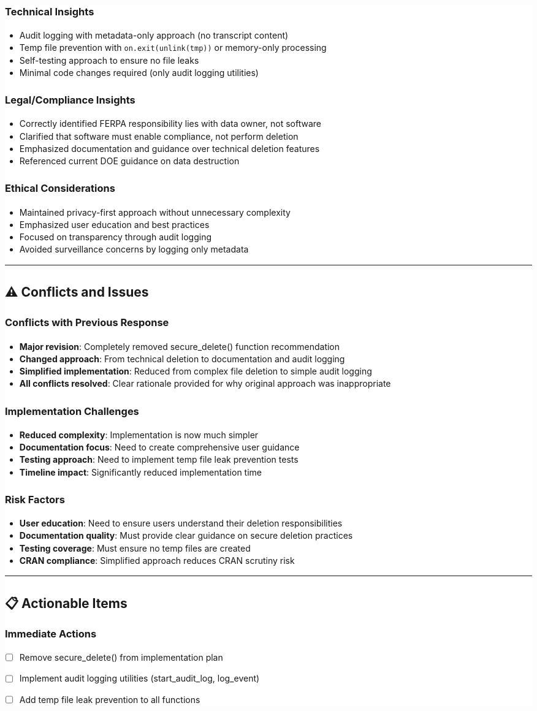 ### **Technical Insights**
- Audit logging with metadata-only approach (no transcript content)
- Temp file prevention with `on.exit(unlink(tmp))` or memory-only processing
- Self-testing approach to ensure no file leaks
- Minimal code changes required (only audit logging utilities)

### **Legal/Compliance Insights**
- Correctly identified FERPA responsibility lies with data owner, not software
- Clarified that software must enable compliance, not perform deletion
- Emphasized documentation and guidance over technical deletion features
- Referenced current DOE guidance on data destruction

### **Ethical Considerations**
- Maintained privacy-first approach without unnecessary complexity
- Emphasized user education and best practices
- Focused on transparency through audit logging
- Avoided surveillance concerns by logging only metadata

---

## ⚠️ **Conflicts and Issues**

### **Conflicts with Previous Response**
- **Major revision**: Completely removed secure_delete() function recommendation
- **Changed approach**: From technical deletion to documentation and audit logging
- **Simplified implementation**: Reduced from complex file deletion to simple audit logging
- **All conflicts resolved**: Clear rationale provided for why original approach was inappropriate

### **Implementation Challenges**
- **Reduced complexity**: Implementation is now much simpler
- **Documentation focus**: Need to create comprehensive user guidance
- **Testing approach**: Need to implement temp file leak prevention tests
- **Timeline impact**: Significantly reduced implementation time

### **Risk Factors**
- **User education**: Need to ensure users understand their deletion responsibilities
- **Documentation quality**: Must provide clear guidance on secure deletion practices
- **Testing coverage**: Must ensure no temp files are created
- **CRAN compliance**: Simplified approach reduces CRAN scrutiny risk

---

## 📋 **Actionable Items**

### **Immediate Actions**
- [ ] Remove secure_delete() from implementation plan
- [ ] Implement audit logging utilities (start_audit_log, log_event)
- [ ] Add temp file leak prevention to all functions


[1]: https://studentprivacy.ed.gov/frequently-asked-questions "Frequently Asked Questions | Protecting Student Privacy"
[2]: https://www.brightdefense.com/blog/ferpa-compliance-checklist/ "FERPA Compliance Checklist (June - 2025)"
[3]: https://studentprivacy.ed.gov/guidance?utm_source=chatgpt.com "Guidance | Protecting Student Privacy - Department of Education"